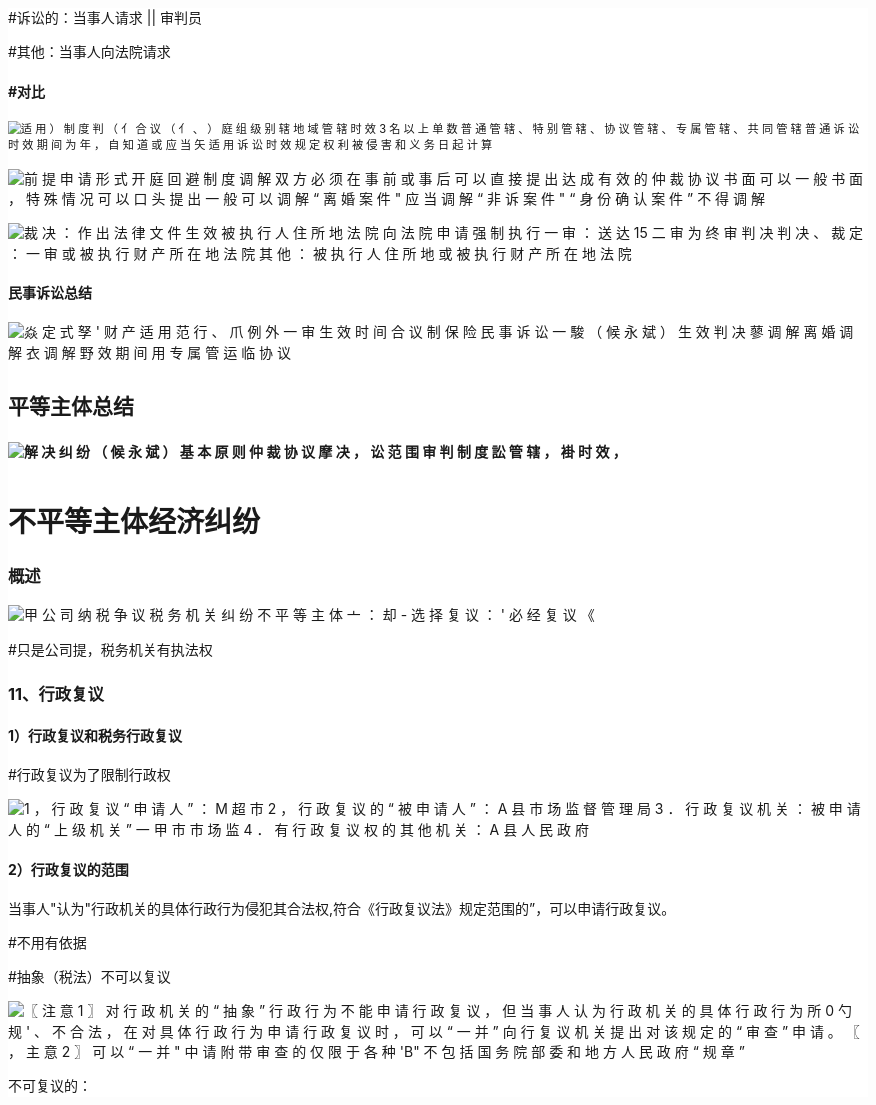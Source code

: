 \#诉讼的：当事人请求 || 审判员

\#其他：当事人向法院请求

#### #对比

<img src="D:\GitHub\Joiy908.github.io\note.md\image\clip_ima001.png" alt="适 用  ） 制 度  判 （ 亻  合 议 （ 亻 、 ） 庭 组  级 别 辖  地 域 管 辖  时 效  3 名 以 上 单 数  普 通 管 辖 、 特 别 管 辖 、  协 议 管 辖 、 专 属 管 辖 、  共 同 管 辖  普 通 诉 讼 时 效 期 间 为  年 ， 自 知 道 或 应 当 矢  适 用 诉 讼 时 效 规 定  权 利 被 侵 害 和 义 务  日 起 计 算 " style="zoom:80%;" />

![前 提  申 请  形 式  开 庭  回 避 制 度  调 解  双 方 必 须 在 事 前 或 事 后  可 以 直 接 提 出  达 成 有 效 的 仲 裁 协 议  书 面  可 以  一 般 书 面 ， 特 殊 情 况 可  以 口 头 提 出  一 般 可 以 调 解  “ 离 婚 案 件 " 应 当 调 解  “ 非 诉 案 件 " “ 身 份 确  认 案 件 ” 不 得 调 解 ](D:\GitHub\Joiy908.github.io\note.md\image\cp_image002.png)

![裁 决 ： 作 出  法 律 文 件 生 效  被 执 行 人 住 所 地 法 院  向 法 院 申 请 强 制 执 行  一 审 ： 送 达 15  二 审 为 终 审 判 决  判 决 、 裁 定 ： 一 审 或 被  执 行 财 产 所 在 地 法 院  其 他 ： 被 执 行 人 住 所 地  或 被 执 行 财 产 所 在 地 法  院 ](D:\GitHub\Joiy908.github.io\note.md\image\clip_imae003.png)

####  民事诉讼总结

![焱 定  式 孥 ' 财 产 适 用 范 行  、 爪 例 外  一 审 生 效 时 间  合 议 制  保 险  民 事 诉 讼  一 駿 （ 候 永 斌 ）  生 效 判 决  蓼 调 解 离 婚  调 解  衣 调 解  野 效 期 间 用  专 属 管  运 临  协 议 ](D:\GitHub\Joiy908.github.io\note.md\image\clip_imag001.png)

 

## 平等主体总结

#### ![解 决 纠 纷  （ 候 永 斌 ）  基 本 原 则  仲 裁 协 议  摩 决 ，  讼 范 围  审 判 制 度  訟 管 辖 ，  褂 时 效 ， ](D:\GitHub\Joiy908.github.io\note.md\image\clip_image00e2.png)



# 不平等主体经济纠纷 

### 概述

![甲 公 司  纳 税 争 议  税 务 机 关  纠 纷  不 平 等 主 体  亠 ： 却 - 选 择 复 议 ：  ' 必 经 复 议 《 ](D:\GitHub\Joiy908.github.io\note.md\image\clip_imagde001.png)

\#只是公司提，税务机关有执法权

### 11、行政复议

#### 1）行政复议和税务行政复议

\#行政复议为了限制行政权

![1 ， 行 政 复 议 “ 申 请 人 ” ： M 超 市  2 ， 行 政 复 议 的 “ 被 申 请 人 ” ： A 县 市 场 监 督 管 理 局  3 ． 行 政 复 议 机 关 ： 被 申 请 人 的 “ 上 级 机 关 ” 一 甲 市 市 场 监  4 ． 有 行 政 复 议 权 的 其 他 机 关 ： A 县 人 民 政 府 ](D:\GitHub\Joiy908.github.io\note.md\image\clip_imamge001.png)

#### 2）行政复议的范围

当事人"认为"行政机关的具体行政行为侵犯其合法权,符合《行政复议法》规定范围的”，可以申请行政复议。

\#不用有依据

\#抽象（税法）不可以复议

![〖 注 意 1 〗 对 行 政 机 关 的 “ 抽 象 ” 行 政 行 为 不 能 申 请 行 政 复 议 ，  但 当 事 人 认 为 行 政 机 关 的 具 体 行 政 行 为 所 0 勺 规 ' 、 不 合 法 ， 在  对 具 体 行 政 行 为 申 请 行 政 复 议 时 ， 可 以 “ 一 并 ” 向 行 复 议 机 关  提 出 对 该 规 定 的 “ 审 查 ” 申 请 。  〖 ， 主 意 2 〗 可 以 “ 一 并 " 中 请 附 带 审 查 的 仅 限 于 各 种 'B"  不 包 括 国 务 院 部 委 和 地 方 人 民 政 府 “ 规 章 ” ](D:\GitHub\Joiy908.github.io\note.md\image\clip_imageer002.png)

不可复议的：
